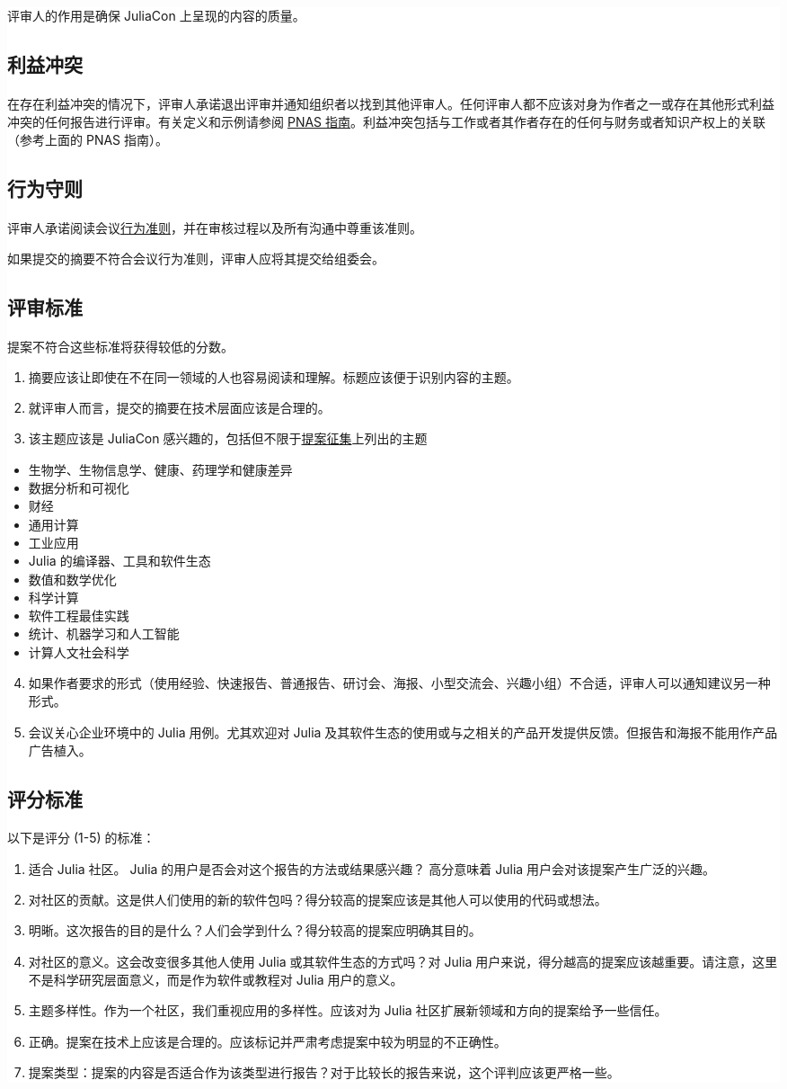 评审人的作用是确保 JuliaCon 上呈现的内容的质量。

## 利益冲突
在存在利益冲突的情况下，评审人承诺退出评审并通知组织者以找到其他评审人。任何评审人都不应该对身为作者之一或存在其他形式利益冲突的任何报告进行评审。有关定义和示例请参阅 [PNAS 指南](https://www.pnas.org/page/authors/conflict-of-interest)。利益冲突包括与工作或者其作者存在的任何与财务或者知识产权上的关联（参考上面的 PNAS 指南）。

## 行为守则
评审人承诺阅读会议[行为准则](https://juliacon.org/2021/coc)，并在审核过程以及所有沟通中尊重该准则。

如果提交的摘要不符合会议行为准则，评审人应将其提交给组委会。


## 评审标准
提案不符合这些标准将获得较低的分数。

1. 摘要应该让即使在不在同一领域的人也容易阅读和理解。标题应该便于识别内容的主题。

2. 就评审人而言，提交的摘要在技术层面应该是合理的。

3. 该主题应该是 JuliaCon 感兴趣的，包括但不限于[提案征集](https://pretalx.com/juliacon2021/cfp)上列出的主题

- 生物学、生物信息学、健康、药理学和健康差异
- 数据分析和可视化
- 财经
- 通用计算
- 工业应用
- Julia 的编译器、工具和软件生态
- 数值和数学优化
- 科学计算
- 软件工程最佳实践
- 统计、机器学习和人工智能
- 计算人文社会科学

4. 如果作者要求的形式（使用经验、快速报告、普通报告、研讨会、海报、小型交流会、兴趣小组）不合适，评审人可以通知建议另一种形式。

5. 会议关心企业环境中的 Julia 用例。尤其欢迎对 Julia 及其软件生态的使用或与之相关的产品开发提供反馈。但报告和海报不能用作产品广告植入。


## 评分标准
以下是评分 (1-5) 的标准：

1. 适合 Julia 社区。 Julia 的用户是否会对这个报告的方法或结果感兴趣？ 高分意味着 Julia 用户会对该提案产生广泛的兴趣。

2. 对社区的贡献。这是供人们使用的新的软件包吗？得分较高的提案应该是其他人可以使用的代码或想法。

3. 明晰。这次报告的目的是什么？人们会学到什么？得分较高的提案应明确其目的。

4. 对社区的意义。这会改变很多其他人使用 Julia 或其软件生态的方式吗？对 Julia 用户来说，得分越高的提案应该越重要。请注意，这里不是科学研究层面意义，而是作为软件或教程对 Julia 用户的意义。

5. 主题多样性。作为一个社区，我们重视应用的多样性。应该对为 Julia 社区扩展新领域和方向的提案给予一些信任。

6. 正确。提案在技术上应该是合理的。应该标记并严肃考虑提案中较为明显的不正确性。

7. 提案类型：提案的内容是否适合作为该类型进行报告？对于比较长的报告来说，这个评判应该更严格一些。
